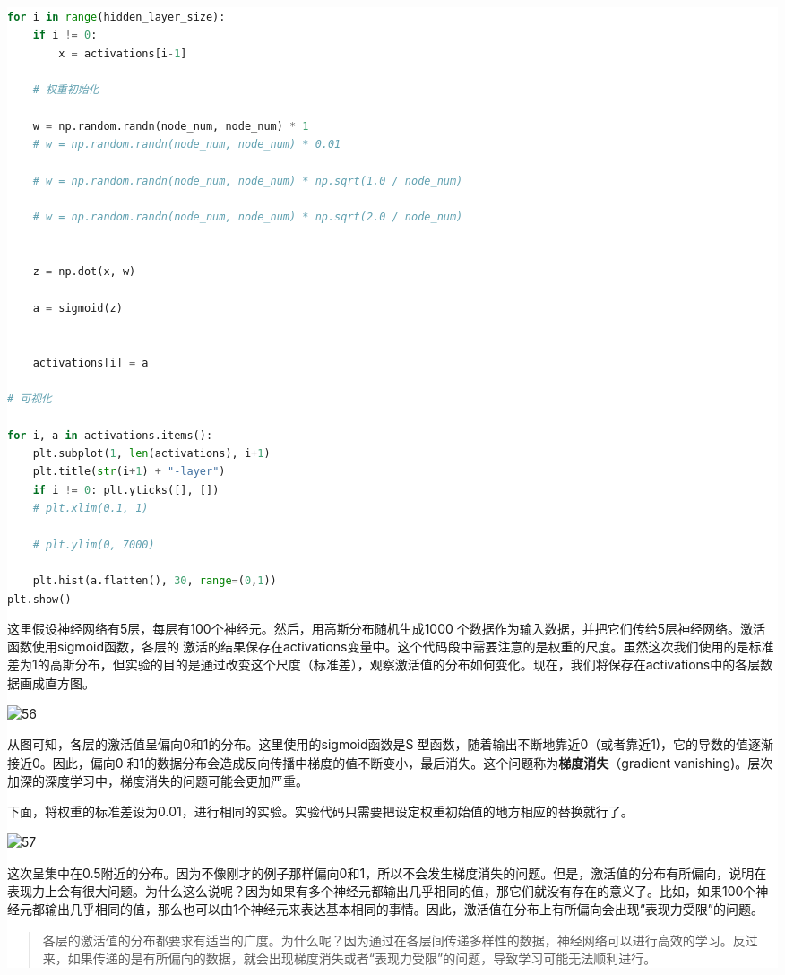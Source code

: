 ```python
for i in range(hidden_layer_size):
    if i != 0:
        x = activations[i-1]

    # 权重初始化
    
    w = np.random.randn(node_num, node_num) * 1
    # w = np.random.randn(node_num, node_num) * 0.01
    
    # w = np.random.randn(node_num, node_num) * np.sqrt(1.0 / node_num)
    
    # w = np.random.randn(node_num, node_num) * np.sqrt(2.0 / node_num)


    z = np.dot(x, w)

    a = sigmoid(z)


    activations[i] = a

# 可视化

for i, a in activations.items():
    plt.subplot(1, len(activations), i+1)
    plt.title(str(i+1) + "-layer")
    if i != 0: plt.yticks([], [])
    # plt.xlim(0.1, 1)
    
    # plt.ylim(0, 7000)
    
    plt.hist(a.flatten(), 30, range=(0,1))
plt.show()
```

这里假设神经网络有5层，每层有100个神经元。然后，用高斯分布随机生成1000 个数据作为输入数据，并把它们传给5层神经网络。激活函数使用sigmoid函数，各层的 激活的结果保存在activations变量中。这个代码段中需要注意的是权重的尺度。虽然这次我们使用的是标准差为1的高斯分布，但实验的目的是通过改变这个尺度（标准差），观察激活值的分布如何变化。现在，我们将保存在activations中的各层数据画成直方图。 

![56](https://img.imgdb.cn/item/6031cbaf5f4313ce25ed59be.png)

从图可知，各层的激活值呈偏向0和1的分布。这里使用的sigmoid函数是S 型函数，随着输出不断地靠近0（或者靠近1)，它的导数的值逐渐接近0。因此，偏向0 和1的数据分布会造成反向传播中梯度的值不断变小，最后消失。这个问题称为**梯度消失**（gradient vanishing)。层次加深的深度学习中，梯度消失的问题可能会更加严重。 

下面，将权重的标准差设为0.01，进行相同的实验。实验代码只需要把设定权重初始值的地方相应的替换就行了。

![57](https://img.imgdb.cn/item/6031cbaf5f4313ce25ed59c3.png)

这次呈集中在0.5附近的分布。因为不像刚才的例子那样偏向0和1，所以不会发生梯度消失的问题。但是，激活值的分布有所偏向，说明在表现力上会有很大问题。为什么这么说呢？因为如果有多个神经元都输出几乎相同的值，那它们就没有存在的意义了。比如，如果100个神经元都输出几乎相同的值，那么也可以由1个神经元来表达基本相同的事情。因此，激活值在分布上有所偏向会出现“表现力受限”的问题。 

> 各层的激活值的分布都要求有适当的广度。为什么呢？因为通过在各层间传递多样性的数据，神经网络可以进行高效的学习。反过来，如果传递的是有所偏向的数据，就会出现梯度消失或者“表现力受限”的问题，导致学习可能无法顺利进行。 
